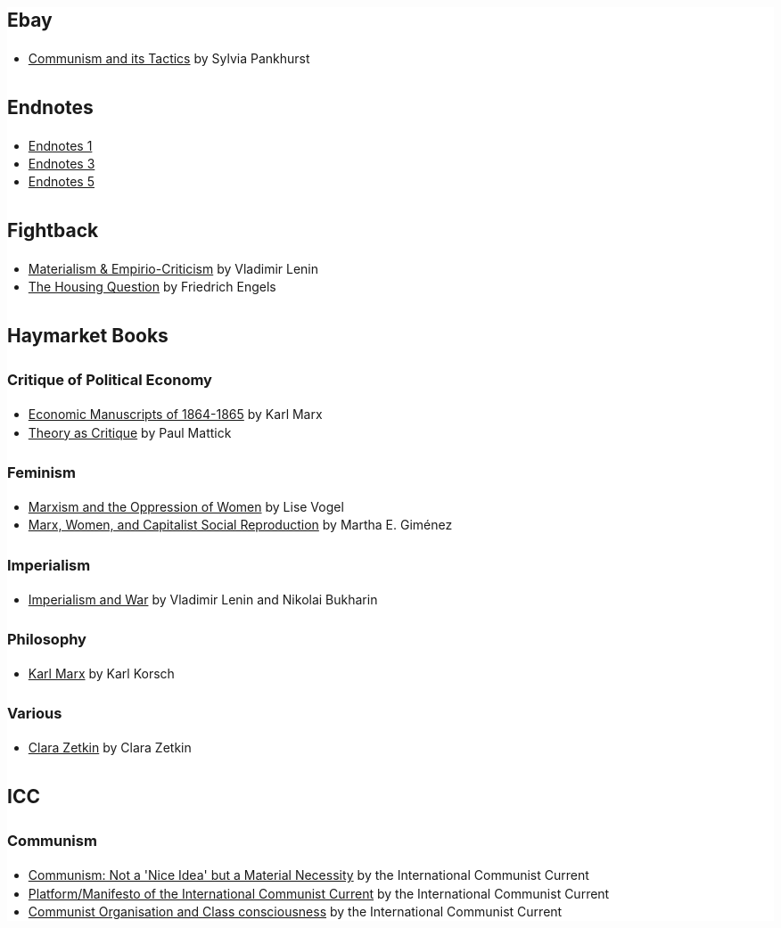 ## Ebay

* [Communism and its Tactics](https://www.ebay.ca/itm/Communism-and-Its-Tactics-Paperback-by-Pankhurst-Sylvia-Like-New-Used-Fre/363246346024) by Sylvia Pankhurst

## Endnotes

* [Endnotes 1](https://endnotes.org.uk/issues)
* [Endnotes 3](https://endnotes.org.uk/issues)
* [Endnotes 5](https://endnotes.org.uk/issues)

## Fightback

* [Materialism & Empirio-Criticism](https://www.marxist.ca/store/books) by Vladimir Lenin
* [The Housing Question](https://www.marxist.ca/store/books) by Friedrich Engels

## Haymarket Books

### Critique of Political Economy

* [Economic Manuscripts of 1864-1865](https://www.haymarketbooks.org/books/1021-marx-s-economic-manuscript-of-1864-1865) by Karl Marx
* [Theory as Critique](https://www.haymarketbooks.org/books/1313-theory-as-critique) by Paul Mattick

### Feminism

* [Marxism and the Oppression of Women](https://www.haymarketbooks.org/books/569-marxism-and-the-oppression-of-women) by Lise Vogel
* [Marx, Women, and Capitalist Social Reproduction](https://www.haymarketbooks.org/books/1355-marx-women-and-capitalist-social-reproduction) by Martha E. Giménez

### Imperialism

* [Imperialism and War](https://www.haymarketbooks.org/books/865-imperialism-and-war) by Vladimir Lenin and Nikolai Bukharin

### Philosophy

* [Karl Marx](https://www.haymarketbooks.org/books/772-karl-marx) by Karl Korsch

### Various

* [Clara Zetkin](https://www.haymarketbooks.org/books/616-clara-zetkin) by Clara Zetkin

## ICC

### Communism

* [Communism: Not a 'Nice Idea' but a Material Necessity](https://en.internationalism.org/pamphlets) by the International Communist Current
* [Platform/Manifesto of the International Communist Current](https://en.internationalism.org/pamphlets) by the International Communist Current
* [Communist Organisation and Class consciousness](https://en.internationalism.org/pamphlets) by the International Communist Current
